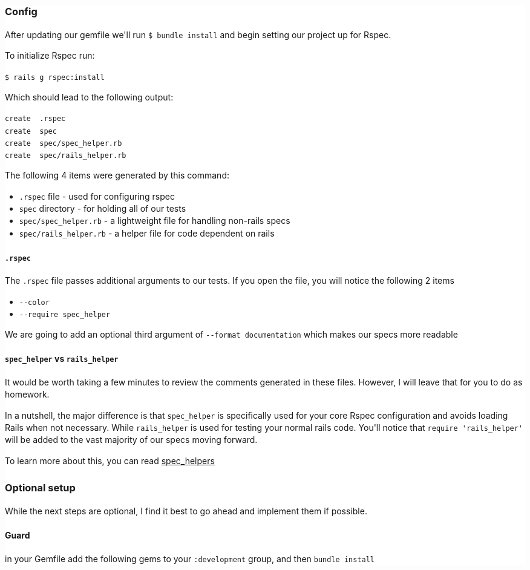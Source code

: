 ### Config 

After updating our gemfile we'll run `$ bundle install` and begin setting our project up for Rspec. 

To initialize Rspec run: 

```shell
$ rails g rspec:install
```

Which should lead to the following output: 

```shell
create  .rspec
create  spec
create  spec/spec_helper.rb
create  spec/rails_helper.rb
```

The following 4 items were generated by this command:

- `.rspec` file - used for configuring rspec
- `spec` directory - for holding all of our tests
- `spec/spec_helper.rb` - a lightweight file for handling non-rails specs
- `spec/rails_helper.rb` - a helper file for code dependent on rails

#### `.rspec`

The `.rspec` file passes additional arguments to our tests. If you open the file, you will notice the following 2 items 

- `--color`
- `--require spec_helper`

We are going to add an optional third argument of `--format documentation` which makes our specs more readable

#### `spec_helper` vs `rails_helper`

It would be worth taking a few minutes to review the comments generated in these files. However, I will leave that for you to do as homework. 

In a nutshell, the major difference is that `spec_helper` is specifically used for your core Rspec configuration and avoids loading Rails when not necessary. While `rails_helper` is used for testing your normal rails code. You'll notice that `require 'rails_helper'` will be added to the vast majority of our specs moving forward. 

To learn more about this, you can read [spec_helpers](https://relishapp.com/rspec/rspec-rails/docs/upgrade#default-helper-files) 

### Optional setup

While the next steps are optional, I find it best to go ahead and implement them if possible. 

#### Guard

in your Gemfile add the following gems to your `:development` group, and then `bundle install`

